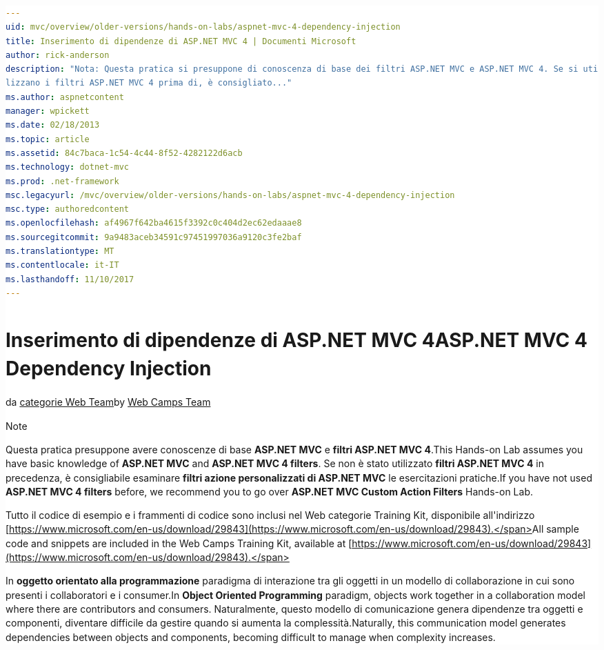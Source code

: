 ```yaml
---
uid: mvc/overview/older-versions/hands-on-labs/aspnet-mvc-4-dependency-injection
title: Inserimento di dipendenze di ASP.NET MVC 4 | Documenti Microsoft
author: rick-anderson
description: "Nota: Questa pratica si presuppone di conoscenza di base dei filtri ASP.NET MVC e ASP.NET MVC 4. Se si utilizzano i filtri ASP.NET MVC 4 prima di, è consigliato..."
ms.author: aspnetcontent
manager: wpickett
ms.date: 02/18/2013
ms.topic: article
ms.assetid: 84c7baca-1c54-4c44-8f52-4282122d6acb
ms.technology: dotnet-mvc
ms.prod: .net-framework
msc.legacyurl: /mvc/overview/older-versions/hands-on-labs/aspnet-mvc-4-dependency-injection
msc.type: authoredcontent
ms.openlocfilehash: af4967f642ba4615f3392c0c404d2ec62edaaae8
ms.sourcegitcommit: 9a9483aceb34591c97451997036a9120c3fe2baf
ms.translationtype: MT
ms.contentlocale: it-IT
ms.lasthandoff: 11/10/2017
---
```

<a name="aspnet-mvc-4-dependency-injection"></a><span data-ttu-id="07874-104">Inserimento di dipendenze di ASP.NET MVC 4</span><span class="sxs-lookup"><span data-stu-id="07874-104">ASP.NET MVC 4 Dependency Injection</span></span>
====================
<span data-ttu-id="07874-105">da [categorie Web Team](https://twitter.com/webcamps)</span><span class="sxs-lookup"><span data-stu-id="07874-105">by [Web Camps Team](https://twitter.com/webcamps)</span></span>

> [!NOTE]
> <span data-ttu-id="07874-106">Questa pratica presuppone avere conoscenze di base **ASP.NET MVC** e **filtri ASP.NET MVC 4**.</span><span class="sxs-lookup"><span data-stu-id="07874-106">This Hands-on Lab assumes you have basic knowledge of **ASP.NET MVC** and **ASP.NET MVC 4 filters**.</span></span> <span data-ttu-id="07874-107">Se non è stato utilizzato **filtri ASP.NET MVC 4** in precedenza, è consigliabile esaminare **filtri azione personalizzati di ASP.NET MVC** le esercitazioni pratiche.</span><span class="sxs-lookup"><span data-stu-id="07874-107">If you have not used **ASP.NET MVC 4 filters** before, we recommend you to go over **ASP.NET MVC Custom Action Filters** Hands-on Lab.</span></span>
> 
> <span data-ttu-id="07874-108">Tutto il codice di esempio e i frammenti di codice sono inclusi nel Web categorie Training Kit, disponibile all'indirizzo [https://www.microsoft.com/en-us/download/29843](https://www.microsoft.com/en-us/download/29843).</span><span class="sxs-lookup"><span data-stu-id="07874-108">All sample code and snippets are included in the Web Camps Training Kit, available at [https://www.microsoft.com/en-us/download/29843](https://www.microsoft.com/en-us/download/29843).</span></span>


<span data-ttu-id="07874-109">In **oggetto orientato alla programmazione** paradigma di interazione tra gli oggetti in un modello di collaborazione in cui sono presenti i collaboratori e i consumer.</span><span class="sxs-lookup"><span data-stu-id="07874-109">In **Object Oriented Programming** paradigm, objects work together in a collaboration model where there are contributors and consumers.</span></span> <span data-ttu-id="07874-110">Naturalmente, questo modello di comunicazione genera dipendenze tra oggetti e componenti, diventare difficile da gestire quando si aumenta la complessità.</span><span class="sxs-lookup"><span data-stu-id="07874-110">Naturally, this communication model generates dependencies between objects and components, becoming difficult to manage when complexity increases.</span></span>
